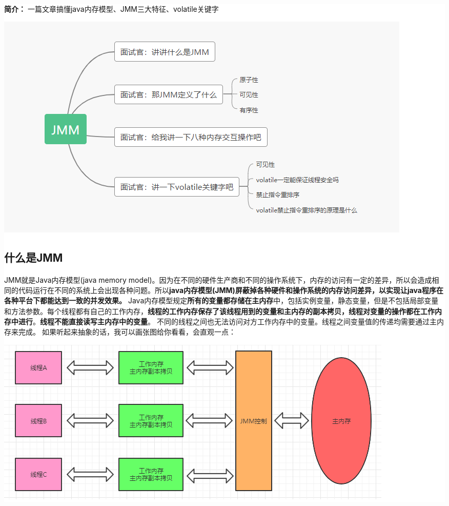 **简介：** 一篇文章搞懂java内存模型、JMM三大特征、volatile关键字


![](img/1615654448888-e9e3c32f-fd95-418c-a686-bbd7271c5b14.png)
## 什么是JMM


JMM就是Java内存模型(java memory model)。因为在不同的硬件生产商和不同的操作系统下，内存的访问有一定的差异，所以会造成相同的代码运行在不同的系统上会出现各种问题。所以**java内存模型(JMM)屏蔽掉各种硬件和操作系统的内存访问差异，以实现让java程序在各种平台下都能达到一致的并发效果。**
Java内存模型规定**所有的变量都存储在主内存**中，包括实例变量，静态变量，但是不包括局部变量和方法参数。每个线程都有自己的工作内存，**线程的工作内存保存了该线程用到的变量和主内存的副本拷贝，线程对变量的操作都在工作内存中进行**。**线程不能直接读写主内存中的变量**。
不同的线程之间也无法访问对方工作内存中的变量。线程之间变量值的传递均需要通过主内存来完成。
如果听起来抽象的话，我可以画张图给你看看，会直观一点：


![](img/1615654448933-1bb79fd9-fe22-448c-b831-16cd0e3517ba.png)

